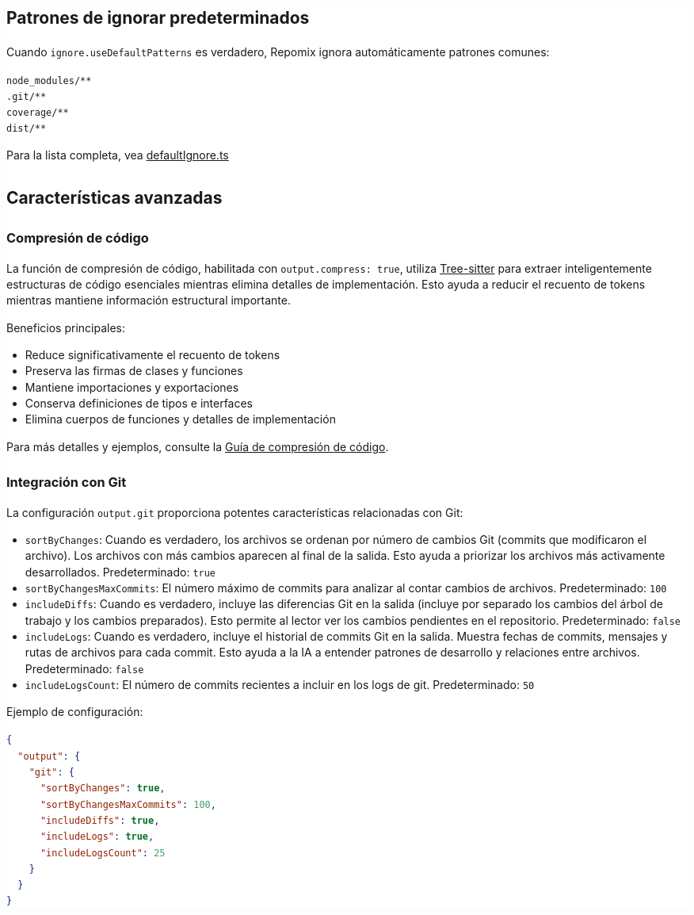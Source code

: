 ## Patrones de ignorar predeterminados

Cuando `ignore.useDefaultPatterns` es verdadero, Repomix ignora automáticamente patrones comunes:
```text
node_modules/**
.git/**
coverage/**
dist/**
```

Para la lista completa, vea [defaultIgnore.ts](https://github.com/yamadashy/repomix/blob/main/src/config/defaultIgnore.ts)

## Características avanzadas

### Compresión de código

La función de compresión de código, habilitada con `output.compress: true`, utiliza [Tree-sitter](https://github.com/tree-sitter/tree-sitter) para extraer inteligentemente estructuras de código esenciales mientras elimina detalles de implementación. Esto ayuda a reducir el recuento de tokens mientras mantiene información estructural importante.

Beneficios principales:
- Reduce significativamente el recuento de tokens
- Preserva las firmas de clases y funciones
- Mantiene importaciones y exportaciones
- Conserva definiciones de tipos e interfaces
- Elimina cuerpos de funciones y detalles de implementación

Para más detalles y ejemplos, consulte la [Guía de compresión de código](code-compress).

### Integración con Git

La configuración `output.git` proporciona potentes características relacionadas con Git:

- `sortByChanges`: Cuando es verdadero, los archivos se ordenan por número de cambios Git (commits que modificaron el archivo). Los archivos con más cambios aparecen al final de la salida. Esto ayuda a priorizar los archivos más activamente desarrollados. Predeterminado: `true`
- `sortByChangesMaxCommits`: El número máximo de commits para analizar al contar cambios de archivos. Predeterminado: `100`
- `includeDiffs`: Cuando es verdadero, incluye las diferencias Git en la salida (incluye por separado los cambios del árbol de trabajo y los cambios preparados). Esto permite al lector ver los cambios pendientes en el repositorio. Predeterminado: `false`
- `includeLogs`: Cuando es verdadero, incluye el historial de commits Git en la salida. Muestra fechas de commits, mensajes y rutas de archivos para cada commit. Esto ayuda a la IA a entender patrones de desarrollo y relaciones entre archivos. Predeterminado: `false`
- `includeLogsCount`: El número de commits recientes a incluir en los logs de git. Predeterminado: `50`

Ejemplo de configuración:
```json
{
  "output": {
    "git": {
      "sortByChanges": true,
      "sortByChangesMaxCommits": 100,
      "includeDiffs": true,
      "includeLogs": true,
      "includeLogsCount": 25
    }
  }
}
```

